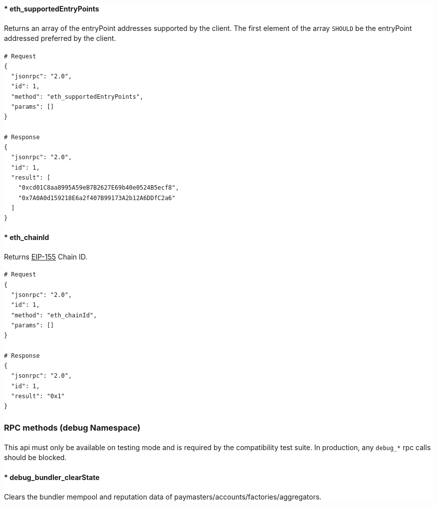 #### * eth_supportedEntryPoints

Returns an array of the entryPoint addresses supported by the client. The first element of the array `SHOULD` be the entryPoint addressed preferred by the client.

```json=
# Request
{
  "jsonrpc": "2.0",
  "id": 1,
  "method": "eth_supportedEntryPoints",
  "params": []
}

# Response
{
  "jsonrpc": "2.0",
  "id": 1,
  "result": [
    "0xcd01C8aa8995A59eB7B2627E69b40e0524B5ecf8",
    "0x7A0A0d159218E6a2f407B99173A2b12A6DDfC2a6"
  ]
}
```

#### * eth_chainId

Returns [EIP-155](./eip-155.md) Chain ID.

```json=
# Request
{
  "jsonrpc": "2.0",
  "id": 1,
  "method": "eth_chainId",
  "params": []
}

# Response
{
  "jsonrpc": "2.0",
  "id": 1,
  "result": "0x1"
}
```

### RPC methods (debug Namespace)

This api must only be available on testing mode and is required by the compatibility test suite. In production, any `debug_*` rpc calls should be blocked.

#### * debug_bundler_clearState

Clears the bundler mempool and reputation data of paymasters/accounts/factories/aggregators.

